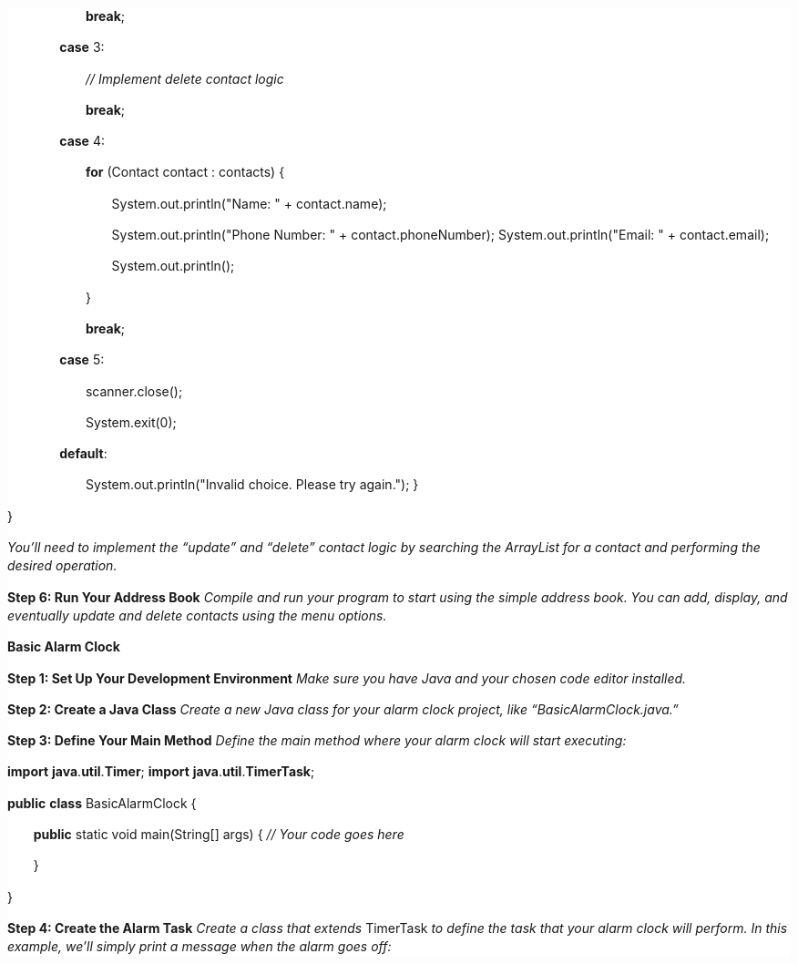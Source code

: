 `            `**break**;

`        `**case** 3:

`            `*// Implement delete contact logic*

`            `**break**;

`        `**case** 4:

`            `**for** (Contact contact : contacts) {

`                `System.out.println("Name: " + contact.name);

`                `System.out.println("Phone Number: " + contact.phoneNumber);                 System.out.println("Email: " + contact.email);

`                `System.out.println();

`            `}

`            `**break**;

`        `**case** 5:

`            `scanner.close();

`            `System.exit(0);

`        `**default**:

`            `System.out.println("Invalid choice. Please try again.");     }

}

*You’ll need to implement the “update” and “delete” contact logic by searching the ArrayList for a contact and performing the desired operation.*

**Step 6: Run Your Address Book** *Compile and run your program to start using the simple address book. You can add, display, and eventually update and delete contacts using the menu options.*

**Basic Alarm Clock**

**Step 1: Set Up Your Development Environment** *Make sure you have Java and your chosen code editor installed.*

**Step 2: Create a Java Class** *Create a new Java class for your alarm clock project, like “BasicAlarmClock.java.”*

**Step 3: Define Your Main Method** *Define the main method where your alarm clock will start executing:*

**import** **java**.**util**.**Timer**; **import** **java**.**util**.**TimerTask**;

**public** **class** BasicAlarmClock {

`    `**public** static void main(String[] args) {         *// Your code goes here*

`    `}

}

**Step 4: Create the Alarm Task** *Create a class that extends* TimerTask *to define the task that your alarm clock will perform. In this example, we’ll simply print a message when the alarm goes off:*
